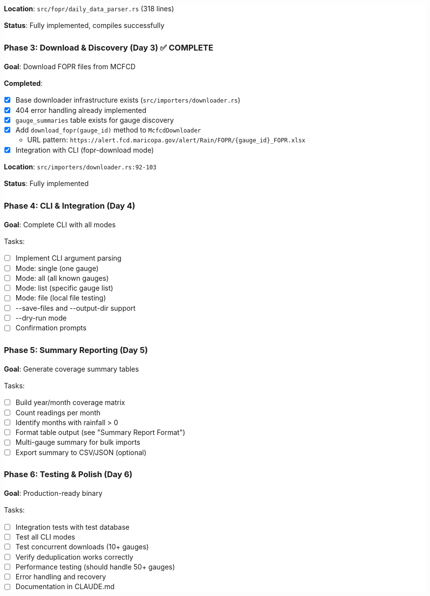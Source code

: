 **Location**: `src/fopr/daily_data_parser.rs` (318 lines)

**Status**: Fully implemented, compiles successfully

### Phase 3: Download & Discovery (Day 3) ✅ COMPLETE

**Goal**: Download FOPR files from MCFCD

**Completed**:
- [x] Base downloader infrastructure exists (`src/importers/downloader.rs`)
- [x] 404 error handling already implemented
- [x] `gauge_summaries` table exists for gauge discovery
- [x] Add `download_fopr(gauge_id)` method to `McfcdDownloader`
  - URL pattern: `https://alert.fcd.maricopa.gov/alert/Rain/FOPR/{gauge_id}_FOPR.xlsx`
- [x] Integration with CLI (fopr-download mode)

**Location**: `src/importers/downloader.rs:92-103`

**Status**: Fully implemented

### Phase 4: CLI & Integration (Day 4)

**Goal**: Complete CLI with all modes

Tasks:
- [ ] Implement CLI argument parsing
- [ ] Mode: single (one gauge)
- [ ] Mode: all (all known gauges)
- [ ] Mode: list (specific gauge list)
- [ ] Mode: file (local file testing)
- [ ] --save-files and --output-dir support
- [ ] --dry-run mode
- [ ] Confirmation prompts

### Phase 5: Summary Reporting (Day 5)

**Goal**: Generate coverage summary tables

Tasks:
- [ ] Build year/month coverage matrix
- [ ] Count readings per month
- [ ] Identify months with rainfall > 0
- [ ] Format table output (see "Summary Report Format")
- [ ] Multi-gauge summary for bulk imports
- [ ] Export summary to CSV/JSON (optional)

### Phase 6: Testing & Polish (Day 6)

**Goal**: Production-ready binary

Tasks:
- [ ] Integration tests with test database
- [ ] Test all CLI modes
- [ ] Test concurrent downloads (10+ gauges)
- [ ] Verify deduplication works correctly
- [ ] Performance testing (should handle 50+ gauges)
- [ ] Error handling and recovery
- [ ] Documentation in CLAUDE.md
